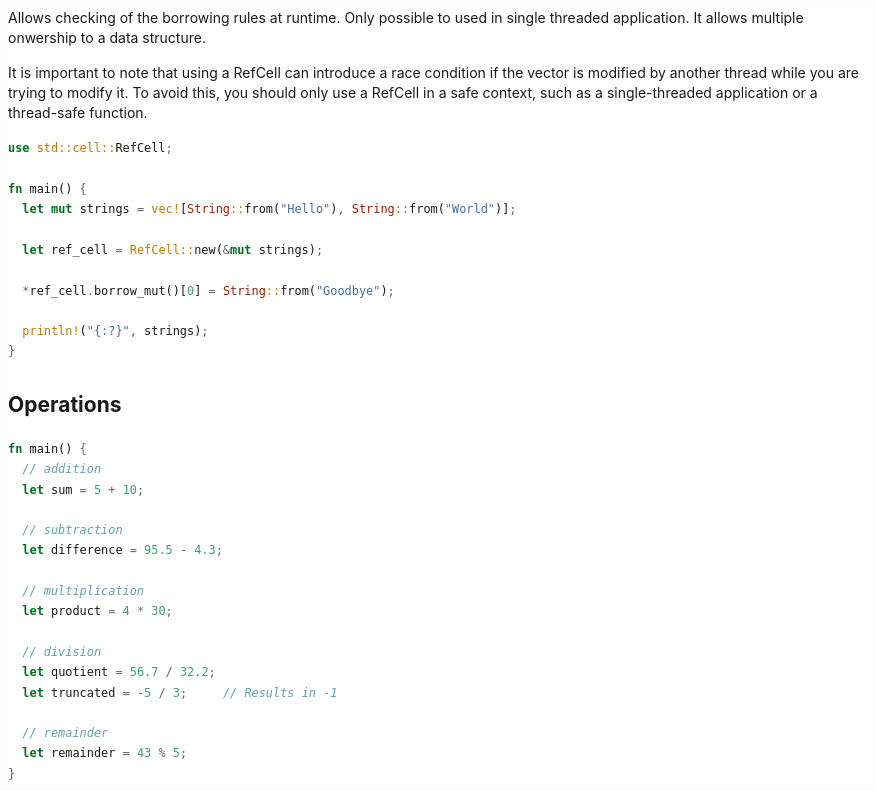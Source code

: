 Allows checking of the borrowing rules at runtime. Only possible to used in single threaded application. It allows multiple onwership to a data structure.

It is important to note that using a RefCell can introduce a race condition if the vector is modified by another thread while you are trying to modify it. To avoid this, you should only use a RefCell in a safe context, such as a single-threaded application or a thread-safe function.

``` rust
use std::cell::RefCell;

fn main() {
  let mut strings = vec![String::from("Hello"), String::from("World")];

  let ref_cell = RefCell::new(&mut strings);

  *ref_cell.borrow_mut()[0] = String::from("Goodbye");

  println!("{:?}", strings);
}
```

## Operations

``` rust
fn main() {
  // addition
  let sum = 5 + 10;

  // subtraction
  let difference = 95.5 - 4.3;

  // multiplication
  let product = 4 * 30;

  // division
  let quotient = 56.7 / 32.2;
  let truncated = -5 / 3;     // Results in -1

  // remainder
  let remainder = 43 % 5;
}
```